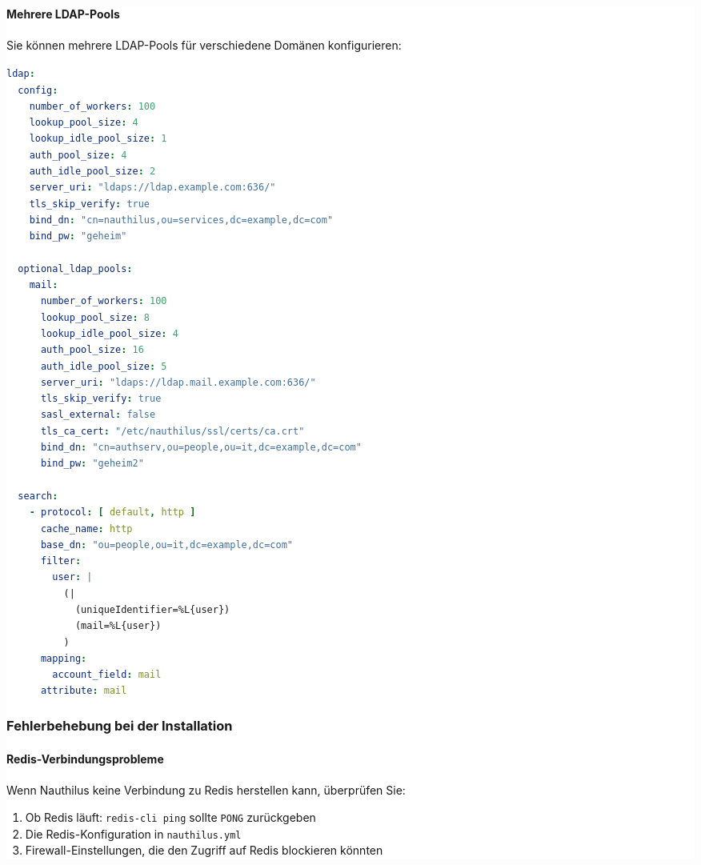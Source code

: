 #### Mehrere LDAP-Pools

Sie können mehrere LDAP-Pools für verschiedene Domänen konfigurieren:

```yaml
ldap:
  config:
    number_of_workers: 100
    lookup_pool_size: 4
    lookup_idle_pool_size: 1
    auth_pool_size: 4
    auth_idle_pool_size: 2
    server_uri: "ldaps://ldap.example.com:636/"
    tls_skip_verify: true
    bind_dn: "cn=nauthilus,ou=services,dc=example,dc=com"
    bind_pw: "geheim"

  optional_ldap_pools:
    mail:
      number_of_workers: 100
      lookup_pool_size: 8
      lookup_idle_pool_size: 4
      auth_pool_size: 16
      auth_idle_pool_size: 5
      server_uri: "ldaps://ldap.mail.example.com:636/"
      tls_skip_verify: true
      sasl_external: false
      tls_ca_cert: "/etc/nauthilus/ssl/certs/ca.crt"
      bind_dn: "cn=authserv,ou=people,ou=it,dc=example,dc=com"
      bind_pw: "geheim2"

  search:
    - protocol: [ default, http ]
      cache_name: http
      base_dn: "ou=people,ou=it,dc=example,dc=com"
      filter:
        user: |
          (|
            (uniqueIdentifier=%L{user})
            (mail=%L{user})
          )
      mapping:
        account_field: mail
      attribute: mail
```

### Fehlerbehebung bei der Installation

#### Redis-Verbindungsprobleme

Wenn Nauthilus keine Verbindung zu Redis herstellen kann, überprüfen Sie:

1. Ob Redis läuft: `redis-cli ping` sollte `PONG` zurückgeben
2. Die Redis-Konfiguration in `nauthilus.yml`
3. Firewall-Einstellungen, die den Zugriff auf Redis blockieren könnten
